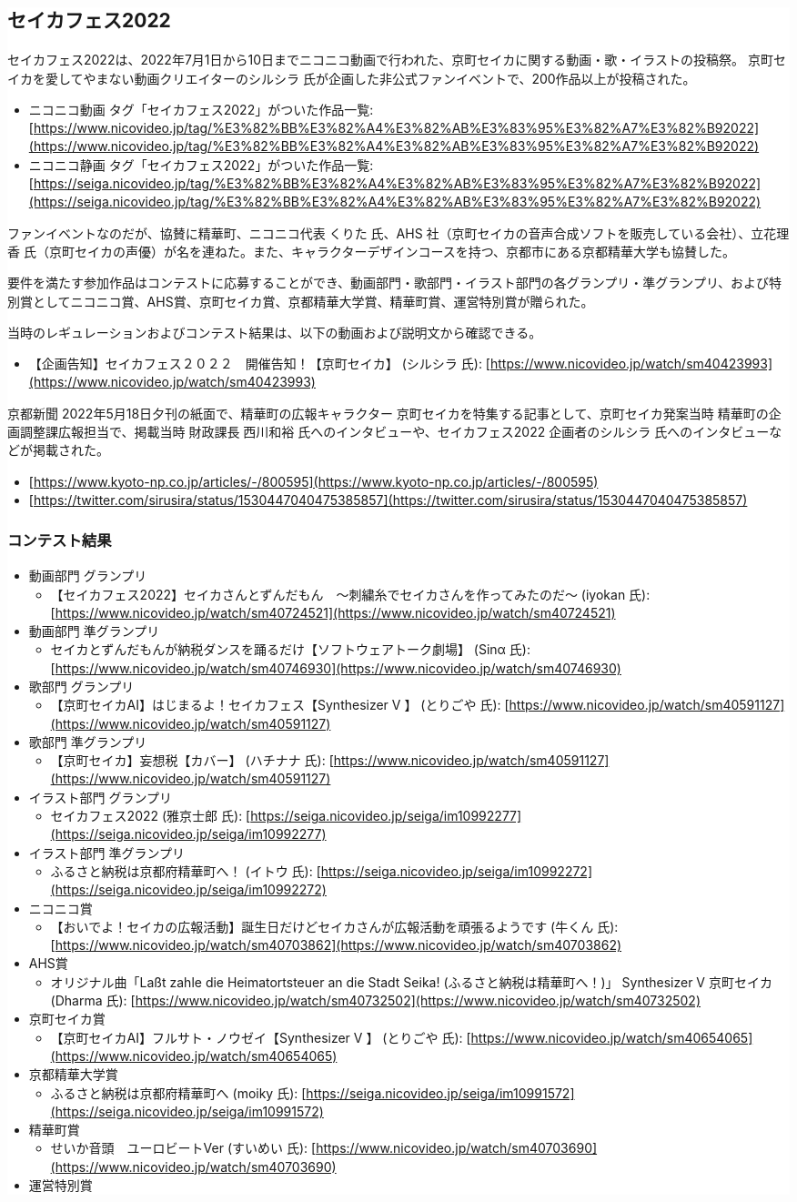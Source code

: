 ## セイカフェス2022

セイカフェス2022は、2022年7月1日から10日までニコニコ動画で行われた、京町セイカに関する動画・歌・イラストの投稿祭。
京町セイカを愛してやまない動画クリエイターのシルシラ 氏が企画した非公式ファンイベントで、200作品以上が投稿された。

- ニコニコ動画 タグ「セイカフェス2022」がついた作品一覧: [https://www.nicovideo.jp/tag/%E3%82%BB%E3%82%A4%E3%82%AB%E3%83%95%E3%82%A7%E3%82%B92022](https://www.nicovideo.jp/tag/%E3%82%BB%E3%82%A4%E3%82%AB%E3%83%95%E3%82%A7%E3%82%B92022)
- ニコニコ静画 タグ「セイカフェス2022」がついた作品一覧: [https://seiga.nicovideo.jp/tag/%E3%82%BB%E3%82%A4%E3%82%AB%E3%83%95%E3%82%A7%E3%82%B92022](https://seiga.nicovideo.jp/tag/%E3%82%BB%E3%82%A4%E3%82%AB%E3%83%95%E3%82%A7%E3%82%B92022)

ファンイベントなのだが、協賛に精華町、ニコニコ代表 くりた 氏、AHS 社（京町セイカの音声合成ソフトを販売している会社）、立花理香 氏（京町セイカの声優）が名を連ねた。また、キャラクターデザインコースを持つ、京都市にある京都精華大学も協賛した。

要件を満たす参加作品はコンテストに応募することができ、動画部門・歌部門・イラスト部門の各グランプリ・準グランプリ、および特別賞としてニコニコ賞、AHS賞、京町セイカ賞、京都精華大学賞、精華町賞、運営特別賞が贈られた。

当時のレギュレーションおよびコンテスト結果は、以下の動画および説明文から確認できる。

- 【企画告知】セイカフェス２０２２　開催告知！【京町セイカ】 (シルシラ 氏): [https://www.nicovideo.jp/watch/sm40423993](https://www.nicovideo.jp/watch/sm40423993)

京都新聞 2022年5月18日夕刊の紙面で、精華町の広報キャラクター 京町セイカを特集する記事として、京町セイカ発案当時 精華町の企画調整課広報担当で、掲載当時 財政課長 西川和裕 氏へのインタビューや、セイカフェス2022 企画者のシルシラ 氏へのインタビューなどが掲載された。

- [https://www.kyoto-np.co.jp/articles/-/800595](https://www.kyoto-np.co.jp/articles/-/800595)
- [https://twitter.com/sirusira/status/1530447040475385857](https://twitter.com/sirusira/status/1530447040475385857)

### コンテスト結果

- 動画部門 グランプリ
  - 【セイカフェス2022】セイカさんとずんだもん　～刺繍糸でセイカさんを作ってみたのだ～ (iyokan 氏): [https://www.nicovideo.jp/watch/sm40724521](https://www.nicovideo.jp/watch/sm40724521)
- 動画部門 準グランプリ
  - セイカとずんだもんが納税ダンスを踊るだけ【ソフトウェアトーク劇場】 (Sinα 氏): [https://www.nicovideo.jp/watch/sm40746930](https://www.nicovideo.jp/watch/sm40746930)
- 歌部門 グランプリ
  - 【京町セイカAI】はじまるよ！セイカフェス【Synthesizer V 】 (とりごや 氏): [https://www.nicovideo.jp/watch/sm40591127](https://www.nicovideo.jp/watch/sm40591127)
- 歌部門 準グランプリ
  - 【京町セイカ】妄想税【カバー】 (ハチナナ 氏): [https://www.nicovideo.jp/watch/sm40591127](https://www.nicovideo.jp/watch/sm40591127)
- イラスト部門 グランプリ
  - セイカフェス2022 (雅京士郎 氏): [https://seiga.nicovideo.jp/seiga/im10992277](https://seiga.nicovideo.jp/seiga/im10992277)
- イラスト部門 準グランプリ
  - ふるさと納税は京都府精華町へ！ (イトウ 氏): [https://seiga.nicovideo.jp/seiga/im10992272](https://seiga.nicovideo.jp/seiga/im10992272)
- ニコニコ賞
  - 【おいでよ！セイカの広報活動】誕生日だけどセイカさんが広報活動を頑張るようです (牛くん 氏): [https://www.nicovideo.jp/watch/sm40703862](https://www.nicovideo.jp/watch/sm40703862)
- AHS賞
  - オリジナル曲「Laßt zahle die Heimatortsteuer an die Stadt Seika! (ふるさと納税は精華町へ！)」 Synthesizer V 京町セイカ (Dharma 氏): [https://www.nicovideo.jp/watch/sm40732502](https://www.nicovideo.jp/watch/sm40732502)
- 京町セイカ賞
  - 【京町セイカAI】フルサト・ノウゼイ【Synthesizer V 】 (とりごや 氏): [https://www.nicovideo.jp/watch/sm40654065](https://www.nicovideo.jp/watch/sm40654065)
- 京都精華大学賞
  - ふるさと納税は京都府精華町へ (moiky 氏): [https://seiga.nicovideo.jp/seiga/im10991572](https://seiga.nicovideo.jp/seiga/im10991572)
- 精華町賞
  - せいか音頭　ユーロビートVer (すいめい 氏): [https://www.nicovideo.jp/watch/sm40703690](https://www.nicovideo.jp/watch/sm40703690)
- 運営特別賞